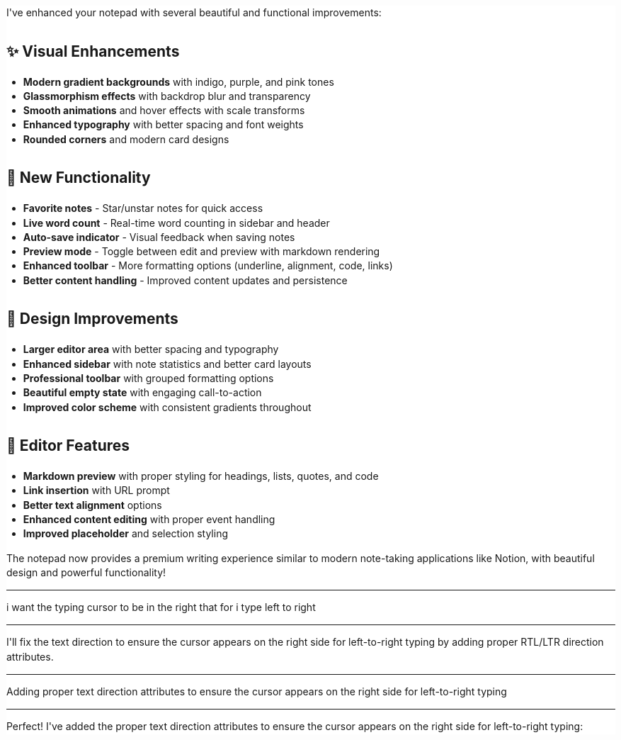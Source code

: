 
I've enhanced your notepad with several beautiful and functional improvements:

## ✨ **Visual Enhancements**
- **Modern gradient backgrounds** with indigo, purple, and pink tones
- **Glassmorphism effects** with backdrop blur and transparency
- **Smooth animations** and hover effects with scale transforms
- **Enhanced typography** with better spacing and font weights
- **Rounded corners** and modern card designs

## 🚀 **New Functionality**
- **Favorite notes** - Star/unstar notes for quick access
- **Live word count** - Real-time word counting in sidebar and header
- **Auto-save indicator** - Visual feedback when saving notes
- **Preview mode** - Toggle between edit and preview with markdown rendering
- **Enhanced toolbar** - More formatting options (underline, alignment, code, links)
- **Better content handling** - Improved content updates and persistence

## 🎨 **Design Improvements**
- **Larger editor area** with better spacing and typography
- **Enhanced sidebar** with note statistics and better card layouts
- **Professional toolbar** with grouped formatting options
- **Beautiful empty state** with engaging call-to-action
- **Improved color scheme** with consistent gradients throughout

## 📝 **Editor Features**
- **Markdown preview** with proper styling for headings, lists, quotes, and code
- **Link insertion** with URL prompt
- **Better text alignment** options
- **Enhanced content editing** with proper event handling
- **Improved placeholder** and selection styling

The notepad now provides a premium writing experience similar to modern note-taking applications like Notion, with beautiful design and powerful functionality!

---

i want the typing cursor to be in the right that for i type left to right

---

I'll fix the text direction to ensure the cursor appears on the right side for left-to-right typing by adding proper RTL/LTR direction attributes.

---

Adding proper text direction attributes to ensure the cursor appears on the right side for left-to-right typing

---


Perfect! I've added the proper text direction attributes to ensure the cursor appears on the right side for left-to-right typing:
